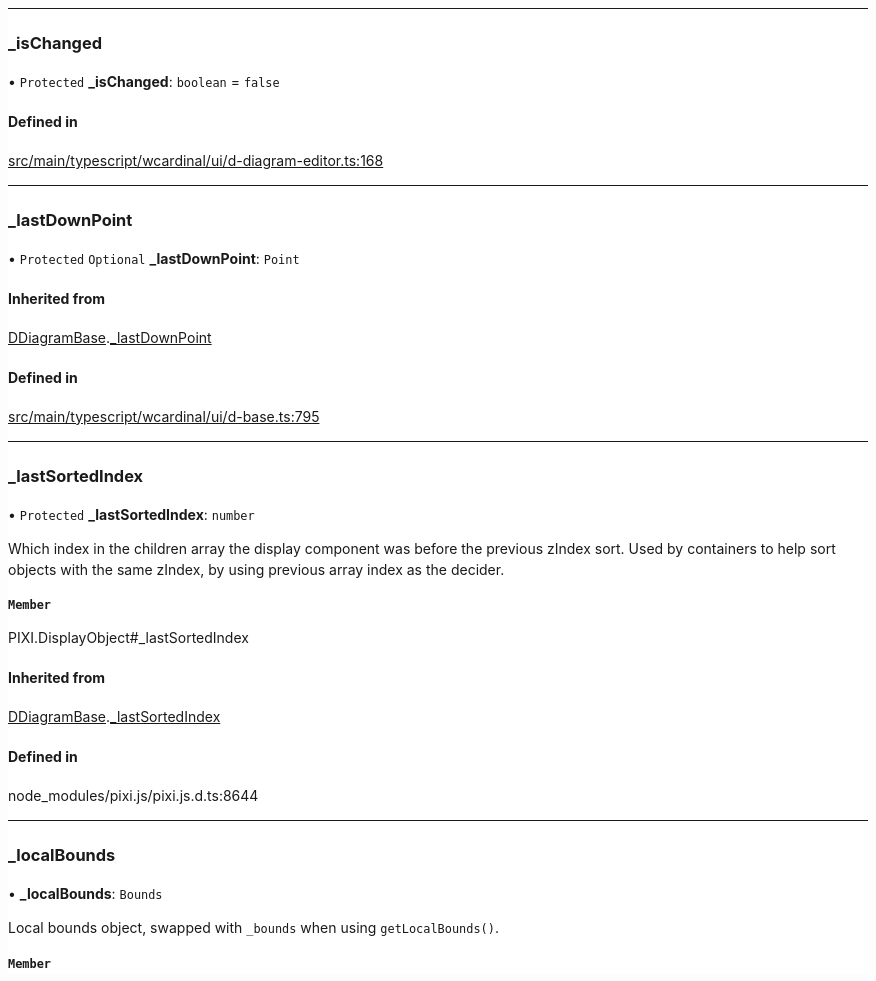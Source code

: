 ___

### \_isChanged

• `Protected` **\_isChanged**: `boolean` = `false`

#### Defined in

[src/main/typescript/wcardinal/ui/d-diagram-editor.ts:168](https://github.com/winter-cardinal/winter-cardinal-ui/blob/v0.407.0/src/main/typescript/wcardinal/ui/d-diagram-editor.ts#L168)

___

### \_lastDownPoint

• `Protected` `Optional` **\_lastDownPoint**: `Point`

#### Inherited from

[DDiagramBase](DDiagramBase.md).[_lastDownPoint](DDiagramBase.md#_lastdownpoint)

#### Defined in

[src/main/typescript/wcardinal/ui/d-base.ts:795](https://github.com/winter-cardinal/winter-cardinal-ui/blob/v0.407.0/src/main/typescript/wcardinal/ui/d-base.ts#L795)

___

### \_lastSortedIndex

• `Protected` **\_lastSortedIndex**: `number`

Which index in the children array the display component was before the previous zIndex sort.
Used by containers to help sort objects with the same zIndex, by using previous array index as the decider.

**`Member`**

PIXI.DisplayObject#_lastSortedIndex

#### Inherited from

[DDiagramBase](DDiagramBase.md).[_lastSortedIndex](DDiagramBase.md#_lastsortedindex)

#### Defined in

node_modules/pixi.js/pixi.js.d.ts:8644

___

### \_localBounds

• **\_localBounds**: `Bounds`

Local bounds object, swapped with `_bounds` when using `getLocalBounds()`.

**`Member`**
